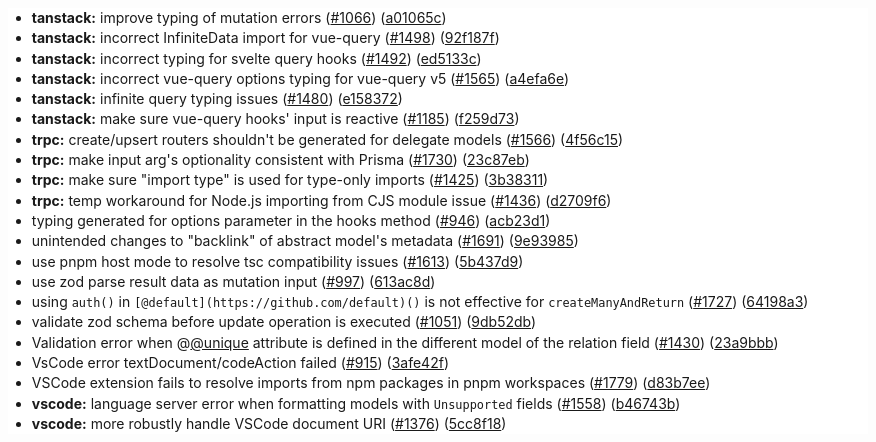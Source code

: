 * **tanstack:** improve typing of mutation errors ([#1066](https://github.com/zsjinwei/zenstack/issues/1066)) ([a01065c](https://github.com/zsjinwei/zenstack/commit/a01065c0aa791d6591776b908f3e1e3c4d21424b))
* **tanstack:** incorrect InfiniteData import for vue-query ([#1498](https://github.com/zsjinwei/zenstack/issues/1498)) ([92f187f](https://github.com/zsjinwei/zenstack/commit/92f187f9190517df5baca795f12386c12c6694e9))
* **tanstack:** incorrect typing for svelte query hooks ([#1492](https://github.com/zsjinwei/zenstack/issues/1492)) ([ed5133c](https://github.com/zsjinwei/zenstack/commit/ed5133c0e8df96764a765c462863c0f9f3fb5735))
* **tanstack:** incorrect vue-query options typing for vue-query v5 ([#1565](https://github.com/zsjinwei/zenstack/issues/1565)) ([a4efa6e](https://github.com/zsjinwei/zenstack/commit/a4efa6e3fef670572e7abd284eb9a6071734007c))
* **tanstack:** infinite query typing issues ([#1480](https://github.com/zsjinwei/zenstack/issues/1480)) ([e158372](https://github.com/zsjinwei/zenstack/commit/e15837285e6bb6de0bd229d3c81bb5e0e21d9e9f))
* **tanstack:** make sure vue-query hooks' input is reactive ([#1185](https://github.com/zsjinwei/zenstack/issues/1185)) ([f259d73](https://github.com/zsjinwei/zenstack/commit/f259d733b88b5bb310d49f0af8c3b78e4822c6bb))
* **trpc:** create/upsert routers shouldn't be generated for delegate models ([#1566](https://github.com/zsjinwei/zenstack/issues/1566)) ([4f56c15](https://github.com/zsjinwei/zenstack/commit/4f56c156fb95528ea9f60a04a4264f81489a5978))
* **trpc:** make input arg's optionality consistent with Prisma ([#1730](https://github.com/zsjinwei/zenstack/issues/1730)) ([23c87eb](https://github.com/zsjinwei/zenstack/commit/23c87eb6d8bb8d2d7d2fd00436453c9d612feaba))
* **trpc:** make sure "import type" is used for type-only imports ([#1425](https://github.com/zsjinwei/zenstack/issues/1425)) ([3b38311](https://github.com/zsjinwei/zenstack/commit/3b38311e049761c226791224afab07fae21edd1f))
* **trpc:** temp workaround for Node.js importing from CJS module issue ([#1436](https://github.com/zsjinwei/zenstack/issues/1436)) ([d2709f6](https://github.com/zsjinwei/zenstack/commit/d2709f6a597c91015985188d435d26c799d514d1))
* typing generated for options parameter in the hooks method ([#946](https://github.com/zsjinwei/zenstack/issues/946)) ([acb23d1](https://github.com/zsjinwei/zenstack/commit/acb23d1d1e3f5ff1ce3452971ac7103c6a38326c))
* unintended changes to "backlink" of abstract model's metadata ([#1691](https://github.com/zsjinwei/zenstack/issues/1691)) ([9e93985](https://github.com/zsjinwei/zenstack/commit/9e93985589abc4d22eba433b7927193b4fd405a6))
* use pnpm host mode to resolve tsc compatibility issues ([#1613](https://github.com/zsjinwei/zenstack/issues/1613)) ([5b437d9](https://github.com/zsjinwei/zenstack/commit/5b437d9b6225cceb51a1cdbcf65ff340dadac931))
* use zod parse result data as mutation input ([#997](https://github.com/zsjinwei/zenstack/issues/997)) ([613ac8d](https://github.com/zsjinwei/zenstack/commit/613ac8d2cd638272bcc7b24e0fb96e60c0d43acc))
* using `auth()` in `[@default](https://github.com/default)()` is not effective for `createManyAndReturn` ([#1727](https://github.com/zsjinwei/zenstack/issues/1727)) ([64198a3](https://github.com/zsjinwei/zenstack/commit/64198a3e2dd838b3ac81f48e639716d4ec773d69))
* validate zod schema before update operation is executed ([#1051](https://github.com/zsjinwei/zenstack/issues/1051)) ([9db52db](https://github.com/zsjinwei/zenstack/commit/9db52dbb77650d7c99380308803b7b4b4b7ae42d))
* Validation error when @[@unique](https://github.com/unique) attribute is defined in the different model of the relation field ([#1430](https://github.com/zsjinwei/zenstack/issues/1430)) ([23a9bbb](https://github.com/zsjinwei/zenstack/commit/23a9bbbae4febd7fe74718201fe14fde582b9d0c))
* VsCode error textDocument/codeAction failed ([#915](https://github.com/zsjinwei/zenstack/issues/915)) ([3afe42f](https://github.com/zsjinwei/zenstack/commit/3afe42f9b0b1fda4dfbe18d359824d0f4829fc3b))
* VSCode extension fails to resolve imports from npm packages in pnpm workspaces ([#1779](https://github.com/zsjinwei/zenstack/issues/1779)) ([d83b7ee](https://github.com/zsjinwei/zenstack/commit/d83b7eeed07a8c4b1c07c2bc274cabdf8e5ff7f5))
* **vscode:** language server error when formatting models with `Unsupported` fields ([#1558](https://github.com/zsjinwei/zenstack/issues/1558)) ([b46743b](https://github.com/zsjinwei/zenstack/commit/b46743b26706767401764c86014fa44b6a5c76b3))
* **vscode:** more robustly handle VSCode document URI ([#1376](https://github.com/zsjinwei/zenstack/issues/1376)) ([5cc8f18](https://github.com/zsjinwei/zenstack/commit/5cc8f186409b3b50ede1a5f435ab990f500f4e91))